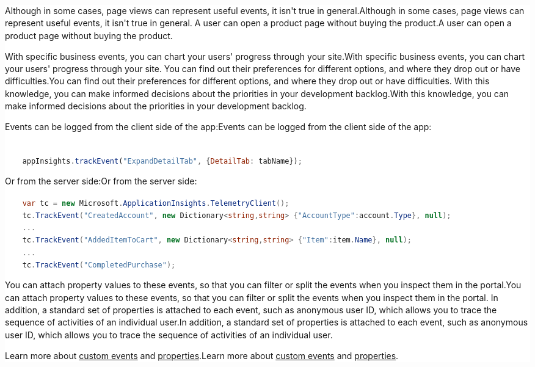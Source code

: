 <span data-ttu-id="e7d1a-170">Although in some cases, page views can represent useful events, it isn't true in general.</span><span class="sxs-lookup"><span data-stu-id="e7d1a-170">Although in some cases, page views can represent useful events, it isn't true in general.</span></span> <span data-ttu-id="e7d1a-171">A user can open a product page without buying the product.</span><span class="sxs-lookup"><span data-stu-id="e7d1a-171">A user can open a product page without buying the product.</span></span> 

<span data-ttu-id="e7d1a-172">With specific business events, you can chart your users' progress through your site.</span><span class="sxs-lookup"><span data-stu-id="e7d1a-172">With specific business events, you can chart your users' progress through your site.</span></span> <span data-ttu-id="e7d1a-173">You can find out their preferences for different options, and where they drop out or have difficulties.</span><span class="sxs-lookup"><span data-stu-id="e7d1a-173">You can find out their preferences for different options, and where they drop out or have difficulties.</span></span> <span data-ttu-id="e7d1a-174">With this knowledge, you can make informed decisions about the priorities in your development backlog.</span><span class="sxs-lookup"><span data-stu-id="e7d1a-174">With this knowledge, you can make informed decisions about the priorities in your development backlog.</span></span>

<span data-ttu-id="e7d1a-175">Events can be logged from the client side of the app:</span><span class="sxs-lookup"><span data-stu-id="e7d1a-175">Events can be logged from the client side of the app:</span></span>

```JavaScript

    appInsights.trackEvent("ExpandDetailTab", {DetailTab: tabName});
```

<span data-ttu-id="e7d1a-176">Or from the server side:</span><span class="sxs-lookup"><span data-stu-id="e7d1a-176">Or from the server side:</span></span>

```csharp
    var tc = new Microsoft.ApplicationInsights.TelemetryClient();
    tc.TrackEvent("CreatedAccount", new Dictionary<string,string> {"AccountType":account.Type}, null);
    ...
    tc.TrackEvent("AddedItemToCart", new Dictionary<string,string> {"Item":item.Name}, null);
    ...
    tc.TrackEvent("CompletedPurchase");
```

<span data-ttu-id="e7d1a-177">You can attach property values to these events, so that you can filter or split the events when you inspect them in the portal.</span><span class="sxs-lookup"><span data-stu-id="e7d1a-177">You can attach property values to these events, so that you can filter or split the events when you inspect them in the portal.</span></span> <span data-ttu-id="e7d1a-178">In addition, a standard set of properties is attached to each event, such as anonymous user ID, which allows you to trace the sequence of activities of an individual user.</span><span class="sxs-lookup"><span data-stu-id="e7d1a-178">In addition, a standard set of properties is attached to each event, such as anonymous user ID, which allows you to trace the sequence of activities of an individual user.</span></span>

<span data-ttu-id="e7d1a-179">Learn more about [custom events](app-insights-api-custom-events-metrics.md#trackevent) and [properties](app-insights-api-custom-events-metrics.md#properties).</span><span class="sxs-lookup"><span data-stu-id="e7d1a-179">Learn more about [custom events](app-insights-api-custom-events-metrics.md#trackevent) and [properties](app-insights-api-custom-events-metrics.md#properties).</span></span>
